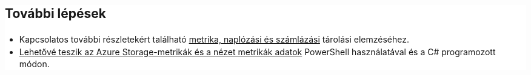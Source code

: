 ## <a name="next-steps"></a>További lépések

* Kapcsolatos további részletekért található [metrika, naplózási és számlázási](../storage-analytics.md) tárolási elemzéséhez.
* [Lehetővé teszik az Azure Storage-metrikák és a nézet metrikák adatok](../storage-enable-and-view-metrics.md) PowerShell használatával és a C# programozott módon.
